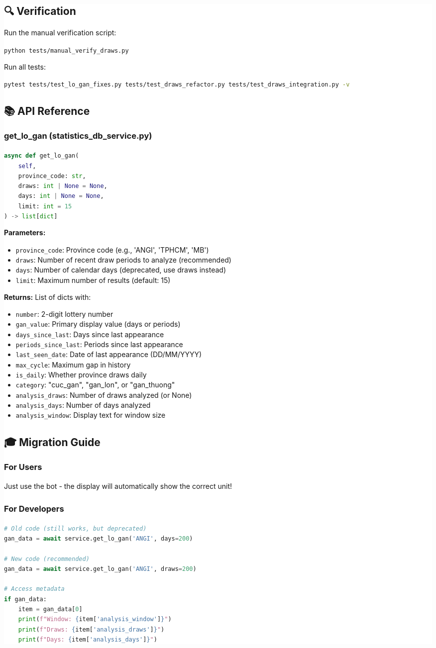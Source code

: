 ## 🔍 Verification

Run the manual verification script:
```bash
python tests/manual_verify_draws.py
```

Run all tests:
```bash
pytest tests/test_lo_gan_fixes.py tests/test_draws_refactor.py tests/test_draws_integration.py -v
```

## 📚 API Reference

### get_lo_gan (statistics_db_service.py)
```python
async def get_lo_gan(
    self,
    province_code: str,
    draws: int | None = None,
    days: int | None = None,
    limit: int = 15
) -> list[dict]
```

**Parameters:**
- `province_code`: Province code (e.g., 'ANGI', 'TPHCM', 'MB')
- `draws`: Number of recent draw periods to analyze (recommended)
- `days`: Number of calendar days (deprecated, use draws instead)
- `limit`: Maximum number of results (default: 15)

**Returns:**
List of dicts with:
- `number`: 2-digit lottery number
- `gan_value`: Primary display value (days or periods)
- `days_since_last`: Days since last appearance
- `periods_since_last`: Periods since last appearance
- `last_seen_date`: Date of last appearance (DD/MM/YYYY)
- `max_cycle`: Maximum gap in history
- `is_daily`: Whether province draws daily
- `category`: "cuc_gan", "gan_lon", or "gan_thuong"
- `analysis_draws`: Number of draws analyzed (or None)
- `analysis_days`: Number of days analyzed
- `analysis_window`: Display text for window size

## 🎓 Migration Guide

### For Users
Just use the bot - the display will automatically show the correct unit!

### For Developers
```python
# Old code (still works, but deprecated)
gan_data = await service.get_lo_gan('ANGI', days=200)

# New code (recommended)
gan_data = await service.get_lo_gan('ANGI', draws=200)

# Access metadata
if gan_data:
    item = gan_data[0]
    print(f"Window: {item['analysis_window']}")
    print(f"Draws: {item['analysis_draws']}")
    print(f"Days: {item['analysis_days']}")
```